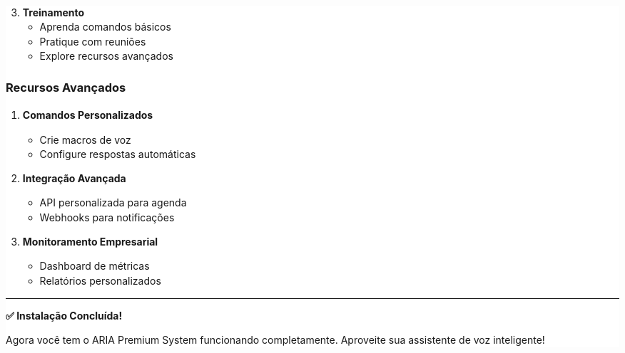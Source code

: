 3. **Treinamento**
   - Aprenda comandos básicos
   - Pratique com reuniões
   - Explore recursos avançados

### Recursos Avançados

1. **Comandos Personalizados**
   - Crie macros de voz
   - Configure respostas automáticas

2. **Integração Avançada**
   - API personalizada para agenda
   - Webhooks para notificações

3. **Monitoramento Empresarial**
   - Dashboard de métricas
   - Relatórios personalizados

---

**✅ Instalação Concluída!**

Agora você tem o ARIA Premium System funcionando completamente. Aproveite sua assistente de voz inteligente!